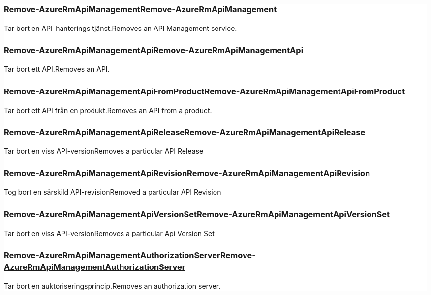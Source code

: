 ### [<span data-ttu-id="97c30-221">Remove-AzureRmApiManagement</span><span class="sxs-lookup"><span data-stu-id="97c30-221">Remove-AzureRmApiManagement</span></span>](Remove-AzureRmApiManagement.md)
<span data-ttu-id="97c30-222">Tar bort en API-hanterings tjänst.</span><span class="sxs-lookup"><span data-stu-id="97c30-222">Removes an API Management service.</span></span>

### [<span data-ttu-id="97c30-223">Remove-AzureRmApiManagementApi</span><span class="sxs-lookup"><span data-stu-id="97c30-223">Remove-AzureRmApiManagementApi</span></span>](Remove-AzureRmApiManagementApi.md)
<span data-ttu-id="97c30-224">Tar bort ett API.</span><span class="sxs-lookup"><span data-stu-id="97c30-224">Removes an API.</span></span>

### [<span data-ttu-id="97c30-225">Remove-AzureRmApiManagementApiFromProduct</span><span class="sxs-lookup"><span data-stu-id="97c30-225">Remove-AzureRmApiManagementApiFromProduct</span></span>](Remove-AzureRmApiManagementApiFromProduct.md)
<span data-ttu-id="97c30-226">Tar bort ett API från en produkt.</span><span class="sxs-lookup"><span data-stu-id="97c30-226">Removes an API from a product.</span></span>

### [<span data-ttu-id="97c30-227">Remove-AzureRmApiManagementApiRelease</span><span class="sxs-lookup"><span data-stu-id="97c30-227">Remove-AzureRmApiManagementApiRelease</span></span>](Remove-AzureRmApiManagementApiRelease.md)
<span data-ttu-id="97c30-228">Tar bort en viss API-version</span><span class="sxs-lookup"><span data-stu-id="97c30-228">Removes a particular API Release</span></span>

### [<span data-ttu-id="97c30-229">Remove-AzureRmApiManagementApiRevision</span><span class="sxs-lookup"><span data-stu-id="97c30-229">Remove-AzureRmApiManagementApiRevision</span></span>](Remove-AzureRmApiManagementApiRevision.md)
<span data-ttu-id="97c30-230">Tog bort en särskild API-revision</span><span class="sxs-lookup"><span data-stu-id="97c30-230">Removed a particular API Revision</span></span>

### [<span data-ttu-id="97c30-231">Remove-AzureRmApiManagementApiVersionSet</span><span class="sxs-lookup"><span data-stu-id="97c30-231">Remove-AzureRmApiManagementApiVersionSet</span></span>](Remove-AzureRmApiManagementApiVersionSet.md)
<span data-ttu-id="97c30-232">Tar bort en viss API-version</span><span class="sxs-lookup"><span data-stu-id="97c30-232">Removes a particular Api Version Set</span></span>

### [<span data-ttu-id="97c30-233">Remove-AzureRmApiManagementAuthorizationServer</span><span class="sxs-lookup"><span data-stu-id="97c30-233">Remove-AzureRmApiManagementAuthorizationServer</span></span>](Remove-AzureRmApiManagementAuthorizationServer.md)
<span data-ttu-id="97c30-234">Tar bort en auktoriseringsprincip.</span><span class="sxs-lookup"><span data-stu-id="97c30-234">Removes an authorization server.</span></span>
